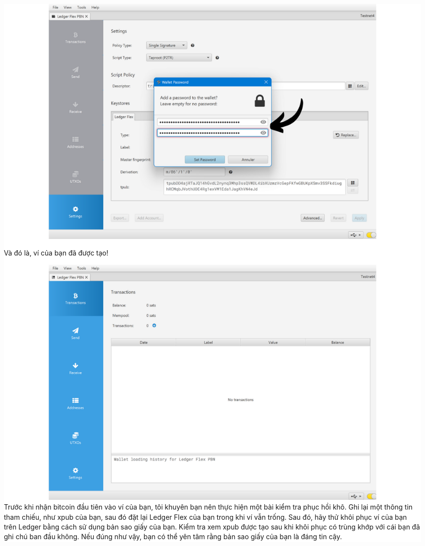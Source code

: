 ![LEDGER FLEX](assets/notext/54.webp)

Và đó là, ví của bạn đã được tạo!

![LEDGER FLEX](assets/notext/55.webp)
Trước khi nhận bitcoin đầu tiên vào ví của bạn, tôi khuyên bạn nên thực hiện một bài kiểm tra phục hồi khô. Ghi lại một thông tin tham chiếu, như xpub của bạn, sau đó đặt lại Ledger Flex của bạn trong khi ví vẫn trống. Sau đó, hãy thử khôi phục ví của bạn trên Ledger bằng cách sử dụng bản sao giấy của bạn. Kiểm tra xem xpub được tạo sau khi khôi phục có trùng khớp với cái bạn đã ghi chú ban đầu không. Nếu đúng như vậy, bạn có thể yên tâm rằng bản sao giấy của bạn là đáng tin cậy.

